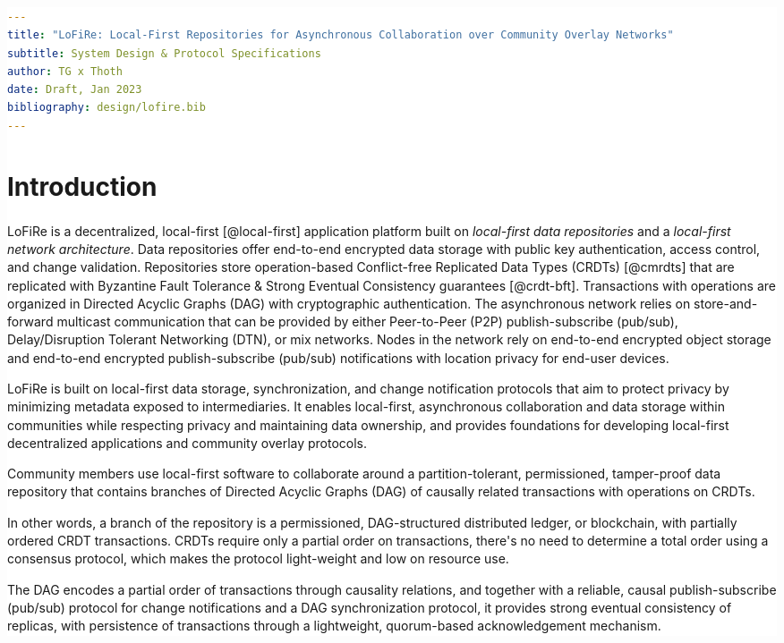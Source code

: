 ```yaml
---
title: "LoFiRe: Local-First Repositories for Asynchronous Collaboration over Community Overlay Networks"
subtitle: System Design & Protocol Specifications
author: TG x Thoth
date: Draft, Jan 2023
bibliography: design/lofire.bib
---
```


# Introduction

LoFiRe is a decentralized, local-first [@local-first] application platform
built on *local-first data repositories* and a *local-first network architecture*.
Data repositories offer end-to-end encrypted data storage
with public key authentication, access control, and change validation.
Repositories store operation-based Conflict-free Replicated Data Types (CRDTs) [@cmrdts]
that are replicated with Byzantine Fault Tolerance & Strong Eventual Consistency guarantees [@crdt-bft].
Transactions with operations are organized in Directed Acyclic Graphs (DAG) with cryptographic authentication.
The asynchronous network relies on store-and-forward multicast communication that can be provided by either Peer-to-Peer (P2P) publish-subscribe (pub/sub), Delay/Disruption Tolerant Networking (DTN), or mix networks.
Nodes in the network rely on end-to-end encrypted object storage
and end-to-end encrypted publish-subscribe (pub/sub) notifications
with location privacy for end-user devices.

LoFiRe is built on local-first data storage, synchronization, and change notification protocols
that aim to protect privacy by minimizing metadata exposed to intermediaries.
It enables local-first, asynchronous collaboration and data storage within communities
while respecting privacy and maintaining data ownership,
and provides foundations for developing local-first decentralized applications
and community overlay protocols.

Community members use local-first software
to collaborate around a partition-tolerant, permissioned, tamper-proof data repository
that contains branches of Directed Acyclic Graphs (DAG)
of causally related transactions with operations on CRDTs.

In other words, a branch of the repository
is a permissioned, DAG-structured distributed ledger, or blockchain,
with partially ordered CRDT transactions.
CRDTs require only a partial order on transactions,
there's no need to determine a total order using a consensus protocol,
which makes the protocol light-weight and low on resource use.

The DAG encodes a partial order of transactions through causality relations,
and together with a reliable, causal publish-subscribe (pub/sub) protocol for change notifications
and a DAG synchronization protocol,
it provides strong eventual consistency of replicas,
with persistence of transactions through a lightweight, quorum-based acknowledgement mechanism.

